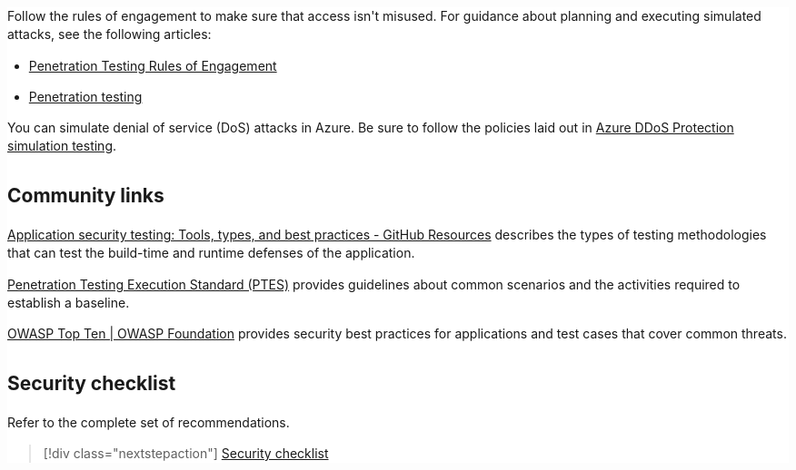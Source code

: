 Follow the rules of engagement to make sure that access isn't misused. For guidance about planning and executing simulated attacks, see the following articles:

- [Penetration Testing Rules of Engagement](https://www.microsoft.com/msrc/pentest-rules-of-engagement)

- [Penetration testing](/azure/security/fundamentals/pen-testing)

You can simulate denial of service (DoS) attacks in Azure. Be sure to follow the policies laid out in [Azure DDoS Protection simulation testing](/azure/ddos-protection/test-through-simulations).

## Community links

[Application security testing: Tools, types, and best practices - GitHub Resources](https://resources.github.com/security/application-security-testing/) describes the types of testing methodologies that can test the build-time and runtime defenses of the application.

[Penetration Testing Execution Standard (PTES)](http://www.pentest-standard.org/index.php/Main_Page) provides guidelines about common scenarios and the activities required to establish a baseline.

[OWASP Top Ten | OWASP Foundation](https://owasp.org/www-project-top-ten/) provides security best practices for applications and test cases that cover common threats.

## Security checklist

Refer to the complete set of recommendations.

> [!div class="nextstepaction"]
> [Security checklist](checklist.md)